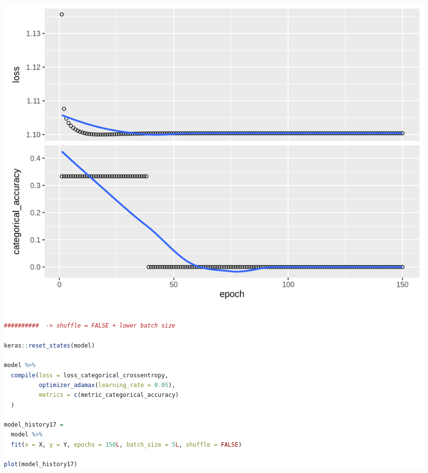 <img src="05-fundamental_files/figure-html/chunk_chapter4_task_1-15.png" width="100%" style="display: block; margin: auto;" />

```r

##########  -> shuffle = FALSE + lower batch size

keras::reset_states(model)

model %>%
  compile(loss = loss_categorical_crossentropy,
          optimizer_adamax(learning_rate = 0.05),
          metrics = c(metric_categorical_accuracy)
  )

model_history17 =
  model %>%
  fit(x = X, y = Y, epochs = 150L, batch_size = 5L, shuffle = FALSE)

plot(model_history17)
```
